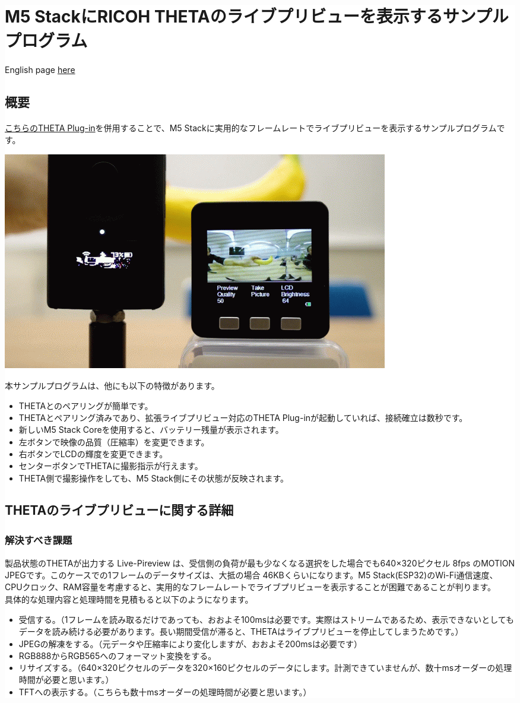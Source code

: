 # M5 StackにRICOH THETAのライブプリビューを表示するサンプルプログラム

English page [here](README.md)

## 概要

[こちらのTHETA Plug-in](https://github.com/theta-skunkworks/theta-plugin-extendedpreview)を併用することで、M5 Stackに実用的なフレームレートでライブプリビューを表示するサンプルプログラムです。

![theta_preview](./img/theta_preview.gif)

本サンプルプログラムは、他にも以下の特徴があります。

- THETAとのペアリングが簡単です。
- THETAとペアリング済みであり、拡張ライブプリビュー対応のTHETA Plug-inが起動していれば、接続確立は数秒です。
- 新しいM5 Stack Coreを使用すると、バッテリー残量が表示されます。
- 左ボタンで映像の品質（圧縮率）を変更できます。
- 右ボタンでLCDの輝度を変更できます。
- センターボタンでTHETAに撮影指示が行えます。
- THETA側で撮影操作をしても、M5 Stack側にその状態が反映されます。


## THETAのライブプリビューに関する詳細

### 解決すべき課題

製品状態のTHETAが出力する Live-Pireview は、受信側の負荷が最も少なくなる選択をした場合でも640×320ピクセル 8fps のMOTION JPEGです。このケースでの1フレームのデータサイズは、大抵の場合 46KBくらいになります。M5 Stack(ESP32)のWi-Fi通信速度、CPUクロック、RAM容量を考慮すると、実用的なフレームレートでライブプリビューを表示することが困難であることが判ります。<br>
具体的な処理内容と処理時間を見積もると以下のようになります。

- 受信する。（1フレームを読み取るだけであっても、おおよそ100msは必要です。実際はストリームであるため、表示できないとしてもデータを読み続ける必要があります。長い期間受信が滞ると、THETAはライブプリビューを停止してしまうためです。）
- JPEGの解凍をする。（元データや圧縮率により変化しますが、おおよそ200msは必要です）
- RGB888からRGB565へのフォーマット変換をする。
- リサイズする。（640×320ピクセルのデータを320×160ピクセルのデータにします。計測できていませんが、数十msオーダーの処理時間が必要と思います。）
- TFTへの表示する。（こちらも数十msオーダーの処理時間が必要と思います。）

